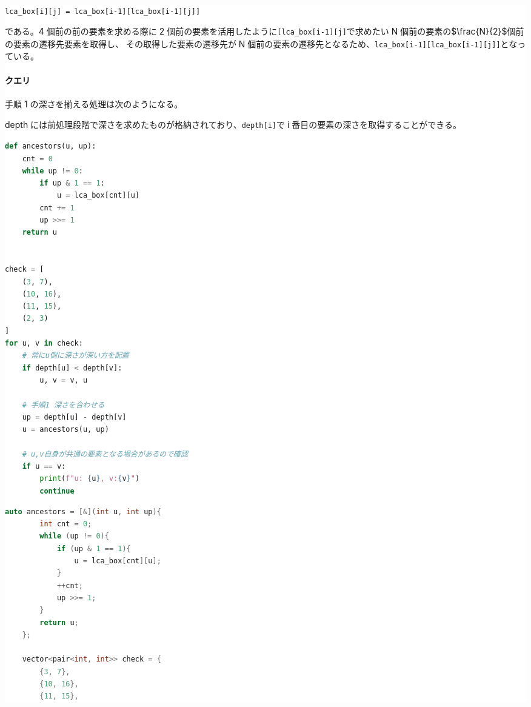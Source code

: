 ```
lca_box[i][j] = lca_box[i-1][lca_box[i-1][j]]
```

である。4 個前の前の要素を求める際に 2 個前の要素を活用したように`[lca_box[i-1][j]`で求めたい N 個前の要素の$\frac{N}{2}$個前の要素の遷移先要素を取得し、
その取得した要素の遷移先が N 個前の要素の遷移先となるため、`lca_box[i-1][lca_box[i-1][j]]`となっている。

#### クエリ

手順 1 の深さを揃える処理は次のようになる。

depth には前処理段階で深さを求めたものが格納されており、`depth[i]`で i 番目の要素の深さを取得することができる。

<Tabs groupId="code">
<TabItem value="python" label="Python" default>

```python
def ancestors(u, up):
    cnt = 0
    while up != 0:
        if up & 1 == 1:
            u = lca_box[cnt][u]
        cnt += 1
        up >>= 1
    return u


check = [
    (3, 7),
    (10, 16),
    (11, 15),
    (2, 3)
]
for u, v in check:
    # 常にu側に深さが深い方を配置
    if depth[u] < depth[v]:
        u, v = v, u

    # 手順1 深さを合わせる
    up = depth[u] - depth[v]
    u = ancestors(u, up)

    # u,v自身が共通の要素となる場合があるので確認
    if u == v:
        print(f"u: {u}, v:{v}")
        continue
```

</TabItem>
  <TabItem value="C++" label="C++">

```cpp
auto ancestors = [&](int u, int up){
		int cnt = 0;
		while (up != 0){
			if (up & 1 == 1){
				u = lca_box[cnt][u];
			}
			++cnt;
			up >>= 1;
		}
		return u;
	};

	vector<pair<int, int>> check = {
		{3, 7},
		{10, 16},
		{11, 15},
```